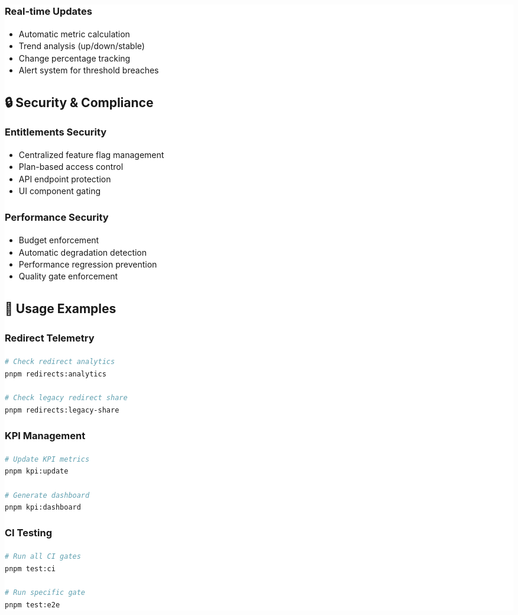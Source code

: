 ### Real-time Updates
- Automatic metric calculation
- Trend analysis (up/down/stable)
- Change percentage tracking
- Alert system for threshold breaches

## 🔒 Security & Compliance

### Entitlements Security
- Centralized feature flag management
- Plan-based access control
- API endpoint protection
- UI component gating

### Performance Security
- Budget enforcement
- Automatic degradation detection
- Performance regression prevention
- Quality gate enforcement

## 📝 Usage Examples

### Redirect Telemetry
```bash
# Check redirect analytics
pnpm redirects:analytics

# Check legacy redirect share
pnpm redirects:legacy-share
```

### KPI Management
```bash
# Update KPI metrics
pnpm kpi:update

# Generate dashboard
pnpm kpi:dashboard
```

### CI Testing
```bash
# Run all CI gates
pnpm test:ci

# Run specific gate
pnpm test:e2e
```
